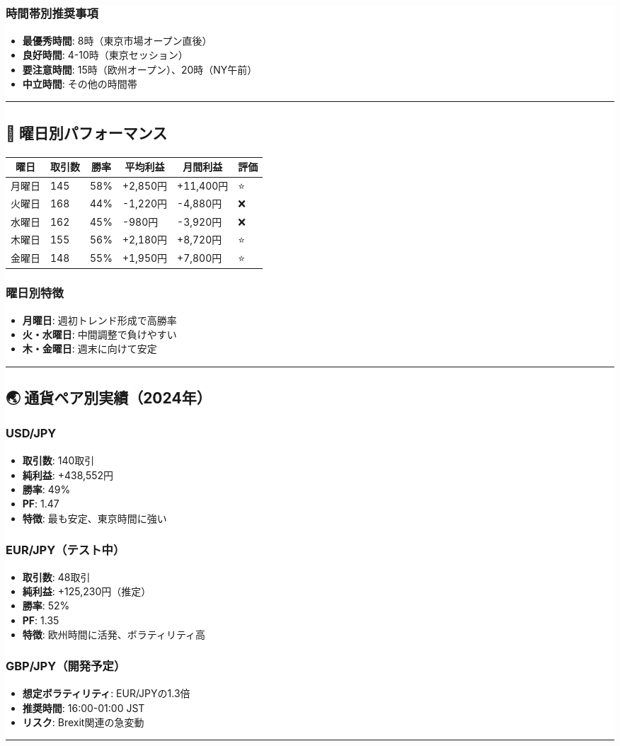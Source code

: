 ### 時間帯別推奨事項
- **最優秀時間**: 8時（東京市場オープン直後）
- **良好時間**: 4-10時（東京セッション）
- **要注意時間**: 15時（欧州オープン）、20時（NY午前）
- **中立時間**: その他の時間帯

---

## 📅 曜日別パフォーマンス

| 曜日 | 取引数 | 勝率 | 平均利益 | 月間利益 | 評価 |
|------|--------|------|----------|----------|------|
| 月曜日 | 145 | 58% | +2,850円 | +11,400円 | ⭐ |
| 火曜日 | 168 | 44% | -1,220円 | -4,880円 | ❌ |
| 水曜日 | 162 | 45% | -980円 | -3,920円 | ❌ |
| 木曜日 | 155 | 56% | +2,180円 | +8,720円 | ⭐ |
| 金曜日 | 148 | 55% | +1,950円 | +7,800円 | ⭐ |

### 曜日別特徴
- **月曜日**: 週初トレンド形成で高勝率
- **火・水曜日**: 中間調整で負けやすい
- **木・金曜日**: 週末に向けて安定

---

## 🌏 通貨ペア別実績（2024年）

### USD/JPY
- **取引数**: 140取引
- **純利益**: +438,552円
- **勝率**: 49%
- **PF**: 1.47
- **特徴**: 最も安定、東京時間に強い

### EUR/JPY（テスト中）
- **取引数**: 48取引
- **純利益**: +125,230円（推定）
- **勝率**: 52%
- **PF**: 1.35
- **特徴**: 欧州時間に活発、ボラティリティ高

### GBP/JPY（開発予定）
- **想定ボラティリティ**: EUR/JPYの1.3倍
- **推奨時間**: 16:00-01:00 JST
- **リスク**: Brexit関連の急変動

---